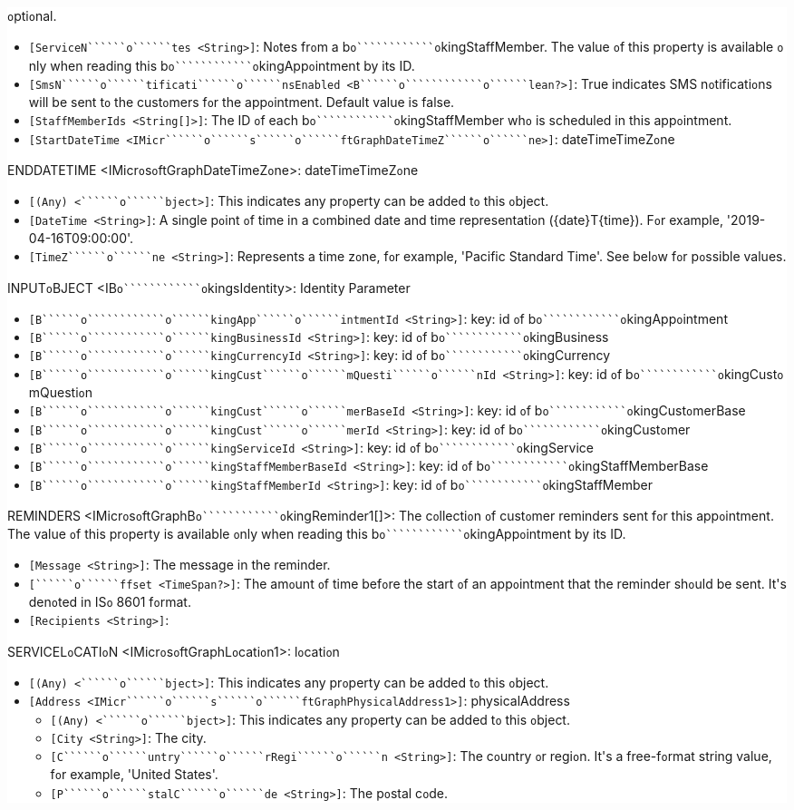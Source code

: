 ``````o``````pti``````o``````nal.
  - `[ServiceN``````o``````tes <String>]`: N``````o``````tes fr``````o``````m a b``````o````````````o``````kingStaffMember. The value ``````o``````f this pr``````o``````perty is available ``````o``````nly when reading this b``````o````````````o``````kingApp``````o``````intment by its ID.
  - `[SmsN``````o``````tificati``````o``````nsEnabled <B``````o````````````o``````lean?>]`: True indicates SMS n``````o``````tificati``````o``````ns will be sent t``````o`````` the cust``````o``````mers f``````o``````r the app``````o``````intment. Default value is false.
  - `[StaffMemberIds <String[]>]`: The ID ``````o``````f each b``````o````````````o``````kingStaffMember wh``````o`````` is scheduled in this app``````o``````intment.
  - `[StartDateTime <IMicr``````o``````s``````o``````ftGraphDateTimeZ``````o``````ne>]`: dateTimeTimeZ``````o``````ne

ENDDATETIME <IMicr``````o``````s``````o``````ftGraphDateTimeZ``````o``````ne>: dateTimeTimeZ``````o``````ne
  - `[(Any) <``````o``````bject>]`: This indicates any pr``````o``````perty can be added t``````o`````` this ``````o``````bject.
  - `[DateTime <String>]`: A single p``````o``````int ``````o``````f time in a c``````o``````mbined date and time representati``````o``````n ({date}T{time}). F``````o``````r example, '2019-04-16T09:00:00'.
  - `[TimeZ``````o``````ne <String>]`: Represents a time z``````o``````ne, f``````o``````r example, 'Pacific Standard Time'. See bel``````o``````w f``````o``````r p``````o``````ssible values.

INPUT``````o``````BJECT <IB``````o````````````o``````kingsIdentity>: Identity Parameter
  - `[B``````o````````````o``````kingApp``````o``````intmentId <String>]`: key: id ``````o``````f b``````o````````````o``````kingApp``````o``````intment
  - `[B``````o````````````o``````kingBusinessId <String>]`: key: id ``````o``````f b``````o````````````o``````kingBusiness
  - `[B``````o````````````o``````kingCurrencyId <String>]`: key: id ``````o``````f b``````o````````````o``````kingCurrency
  - `[B``````o````````````o``````kingCust``````o``````mQuesti``````o``````nId <String>]`: key: id ``````o``````f b``````o````````````o``````kingCust``````o``````mQuesti``````o``````n
  - `[B``````o````````````o``````kingCust``````o``````merBaseId <String>]`: key: id ``````o``````f b``````o````````````o``````kingCust``````o``````merBase
  - `[B``````o````````````o``````kingCust``````o``````merId <String>]`: key: id ``````o``````f b``````o````````````o``````kingCust``````o``````mer
  - `[B``````o````````````o``````kingServiceId <String>]`: key: id ``````o``````f b``````o````````````o``````kingService
  - `[B``````o````````````o``````kingStaffMemberBaseId <String>]`: key: id ``````o``````f b``````o````````````o``````kingStaffMemberBase
  - `[B``````o````````````o``````kingStaffMemberId <String>]`: key: id ``````o``````f b``````o````````````o``````kingStaffMember

REMINDERS <IMicr``````o``````s``````o``````ftGraphB``````o````````````o``````kingReminder1[]>: The c``````o``````llecti``````o``````n ``````o``````f cust``````o``````mer reminders sent f``````o``````r this app``````o``````intment. The value ``````o``````f this pr``````o``````perty is available ``````o``````nly when reading this b``````o````````````o``````kingApp``````o``````intment by its ID.
  - `[Message <String>]`: The message in the reminder.
  - `[``````o``````ffset <TimeSpan?>]`: The am``````o``````unt ``````o``````f time bef``````o``````re the start ``````o``````f an app``````o``````intment that the reminder sh``````o``````uld be sent. It's den``````o``````ted in IS``````o`````` 8601 f``````o``````rmat.
  - `[Recipients <String>]`: 

SERVICEL``````o``````CATI``````o``````N <IMicr``````o``````s``````o``````ftGraphL``````o``````cati``````o``````n1>: l``````o``````cati``````o``````n
  - `[(Any) <``````o``````bject>]`: This indicates any pr``````o``````perty can be added t``````o`````` this ``````o``````bject.
  - `[Address <IMicr``````o``````s``````o``````ftGraphPhysicalAddress1>]`: physicalAddress
    - `[(Any) <``````o``````bject>]`: This indicates any pr``````o``````perty can be added t``````o`````` this ``````o``````bject.
    - `[City <String>]`: The city.
    - `[C``````o``````untry``````o``````rRegi``````o``````n <String>]`: The c``````o``````untry ``````o``````r regi``````o``````n. It's a free-f``````o``````rmat string value, f``````o``````r example, 'United States'.
    - `[P``````o``````stalC``````o``````de <String>]`: The p``````o``````stal c``````o``````de.
``````